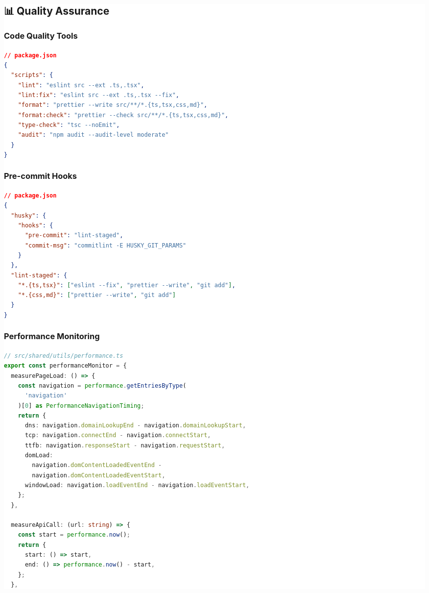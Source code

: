 
## 📊 Quality Assurance

### Code Quality Tools

```json
// package.json
{
  "scripts": {
    "lint": "eslint src --ext .ts,.tsx",
    "lint:fix": "eslint src --ext .ts,.tsx --fix",
    "format": "prettier --write src/**/*.{ts,tsx,css,md}",
    "format:check": "prettier --check src/**/*.{ts,tsx,css,md}",
    "type-check": "tsc --noEmit",
    "audit": "npm audit --audit-level moderate"
  }
}
```

### Pre-commit Hooks

```json
// package.json
{
  "husky": {
    "hooks": {
      "pre-commit": "lint-staged",
      "commit-msg": "commitlint -E HUSKY_GIT_PARAMS"
    }
  },
  "lint-staged": {
    "*.{ts,tsx}": ["eslint --fix", "prettier --write", "git add"],
    "*.{css,md}": ["prettier --write", "git add"]
  }
}
```

### Performance Monitoring

```typescript
// src/shared/utils/performance.ts
export const performanceMonitor = {
  measurePageLoad: () => {
    const navigation = performance.getEntriesByType(
      'navigation'
    )[0] as PerformanceNavigationTiming;
    return {
      dns: navigation.domainLookupEnd - navigation.domainLookupStart,
      tcp: navigation.connectEnd - navigation.connectStart,
      ttfb: navigation.responseStart - navigation.requestStart,
      domLoad:
        navigation.domContentLoadedEventEnd -
        navigation.domContentLoadedEventStart,
      windowLoad: navigation.loadEventEnd - navigation.loadEventStart,
    };
  },

  measureApiCall: (url: string) => {
    const start = performance.now();
    return {
      start: () => start,
      end: () => performance.now() - start,
    };
  },
```